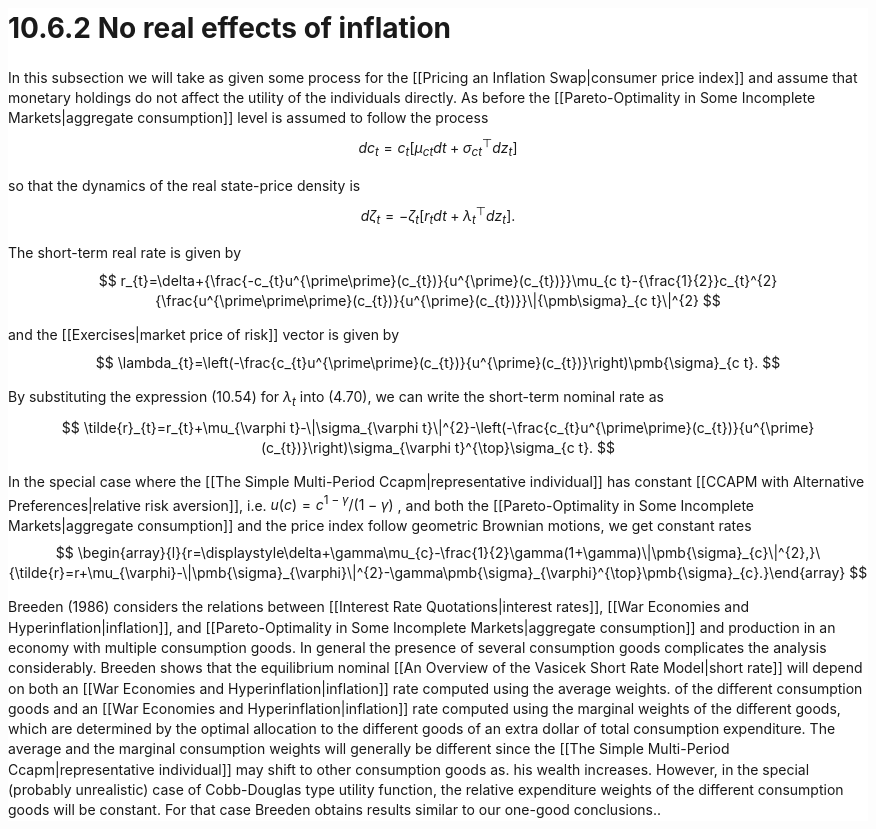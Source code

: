 # 10.6.2 No real effects of inflation  

In this subsection we will take as given some process for the [[Pricing an Inflation Swap|consumer price index]] and assume that monetary holdings do not affect the utility of the individuals directly. As before the [[Pareto-Optimality in Some Incomplete Markets|aggregate consumption]] level is assumed to follow the process  
$$
d c_{t}=c_{t}\left[\mu_{c t}d t+\sigma_{c t}^{\top}d z_{t}\right]
$$  

so that the dynamics of the real state-price density is  
$$
d\zeta_{t}=-\zeta_{t}\left[r_{t}d t+\lambda_{t}^{\top}d z_{t}\right].
$$  

The short-term real rate is given by  
$$
r_{t}=\delta+{\frac{-c_{t}u^{\prime\prime}(c_{t})}{u^{\prime}(c_{t})}}\mu_{c t}-{\frac{1}{2}}c_{t}^{2}{\frac{u^{\prime\prime\prime}(c_{t})}{u^{\prime}(c_{t})}}\|{\pmb\sigma}_{c t}\|^{2}
$$  

and the [[Exercises|market price of risk]] vector is given by  
$$
\lambda_{t}=\left(-\frac{c_{t}u^{\prime\prime}(c_{t})}{u^{\prime}(c_{t})}\right)\pmb{\sigma}_{c t}.
$$  

By substituting the expression (10.54) for $\lambda_{t}$ into (4.70), we can write the short-term nominal rate as  
$$
\tilde{r}_{t}=r_{t}+\mu_{\varphi t}-\|\sigma_{\varphi t}\|^{2}-\left(-\frac{c_{t}u^{\prime\prime}(c_{t})}{u^{\prime}(c_{t})}\right)\sigma_{\varphi t}^{\top}\sigma_{c t}.
$$  

In the special case where the [[The Simple Multi-Period Ccapm|representative individual]] has constant [[CCAPM with Alternative Preferences|relative risk aversion]], i.e. $u(c)=c^{1-\gamma}/(1-\gamma)$ , and both the [[Pareto-Optimality in Some Incomplete Markets|aggregate consumption]] and the price index follow geometric Brownian motions, we get constant rates  
$$
\begin{array}{l}{r=\displaystyle\delta+\gamma\mu_{c}-\frac{1}{2}\gamma(1+\gamma)\|\pmb{\sigma}_{c}\|^{2},}\ {\tilde{r}=r+\mu_{\varphi}-\|\pmb{\sigma}_{\varphi}\|^{2}-\gamma\pmb{\sigma}_{\varphi}^{\top}\pmb{\sigma}_{c}.}\end{array}
$$  

Breeden (1986) considers the relations between [[Interest Rate Quotations|interest rates]], [[War Economies and Hyperinflation|inflation]], and [[Pareto-Optimality in Some Incomplete Markets|aggregate consumption]] and production in an economy with multiple consumption goods. In general the presence of several consumption goods complicates the analysis considerably. Breeden shows that the equilibrium nominal [[An Overview of the Vasicek Short Rate Model|short rate]] will depend on both an [[War Economies and Hyperinflation|inflation]] rate computed using the average weights. of the different consumption goods and an [[War Economies and Hyperinflation|inflation]] rate computed using the marginal weights of the different goods, which are determined by the optimal allocation to the different goods of an extra dollar of total consumption expenditure. The average and the marginal consumption weights will generally be different since the [[The Simple Multi-Period Ccapm|representative individual]] may shift to other consumption goods as. his wealth increases. However, in the special (probably unrealistic) case of Cobb-Douglas type utility function, the relative expenditure weights of the different consumption goods will be constant. For that case Breeden obtains results similar to our one-good conclusions..  
